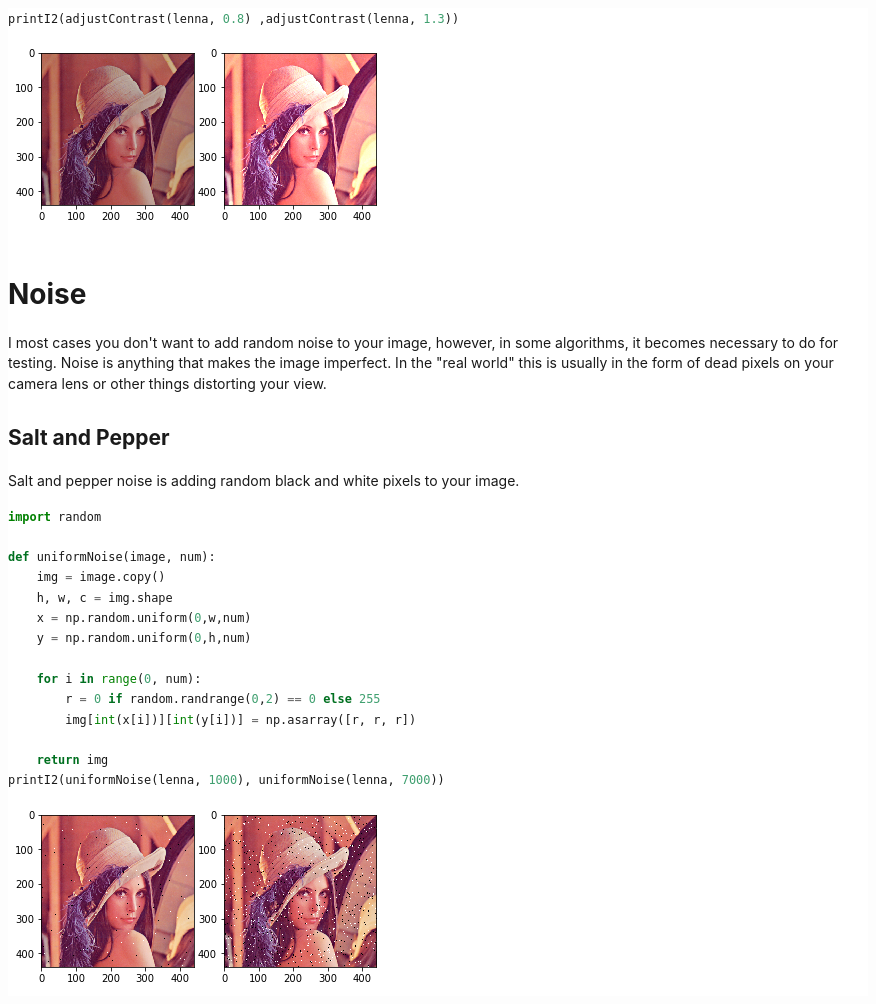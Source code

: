 
```python
printI2(adjustContrast(lenna, 0.8) ,adjustContrast(lenna, 1.3))
```


![png](media/cv1/output_33_0.png)


# Noise

I most cases you don't want to add random noise to your image,
however, in some algorithms, it becomes necessary to do for testing.
Noise is anything that makes the image imperfect. In the "real world"
this is usually in the form of dead pixels on your camera lens or
other things distorting your view.  

## Salt and Pepper

Salt and pepper noise is adding random black and white pixels to your
image. 


```python
import random

def uniformNoise(image, num):
    img = image.copy()
    h, w, c = img.shape
    x = np.random.uniform(0,w,num)
    y = np.random.uniform(0,h,num)

    for i in range(0, num):
        r = 0 if random.randrange(0,2) == 0 else 255
        img[int(x[i])][int(y[i])] = np.asarray([r, r, r])
        
    return img
printI2(uniformNoise(lenna, 1000), uniformNoise(lenna, 7000))
```


![png](media/cv1/output_36_0.png)
